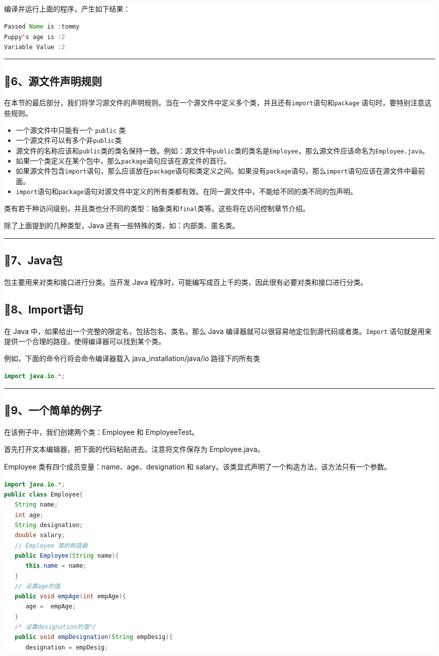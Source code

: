 编译并运行上面的程序，产生如下结果：

```java
Passed Name is :tommy
Puppy's age is :2
Variable Value :2
```

------

## 🧊6、源文件声明规则

在本节的最后部分，我们将学习源文件的声明规则。当在一个源文件中定义多个类，并且还有`import`语句和`package` 语句时，要特别注意这些规则。

- 一个源文件中只能有一个 `public` 类
- 一个源文件可以有多个非`public`类
- 源文件的名称应该和`public`类的类名保持一致。例如：源文件中`public`类的类名是`Employee`，那么源文件应该命名为`Employee.java`。
- 如果一个类定义在某个包中，那么`package`语句应该在源文件的首行。
- 如果源文件包含`import`语句，那么应该放在`package`语句和类定义之间。如果没有`package`语句，那么`import`语句应该在源文件中最前面。
- `import`语句和`package`语句对源文件中定义的所有类都有效。在同一源文件中，不能给不同的类不同的包声明。

类有若干种访问级别，并且类也分不同的类型：抽象类和`final`类等。这些将在访问控制章节介绍。

除了上面提到的几种类型，Java 还有一些特殊的类，如：内部类、匿名类。

------

## 🧊7、Java包

包主要用来对类和接口进行分类。当开发 Java 程序时，可能编写成百上千的类，因此很有必要对类和接口进行分类。

## 🧊8、Import语句

在 Java 中，如果给出一个完整的限定名，包括包名、类名，那么 Java 编译器就可以很容易地定位到源代码或者类。`Import` 语句就是用来提供一个合理的路径，使得编译器可以找到某个类。

例如，下面的命令行将会命令编译器载入 java_installation/java/io 路径下的所有类

```java
import java.io.*;
```

------

## 🧊9、一个简单的例子

在该例子中，我们创建两个类：Employee 和 EmployeeTest。

首先打开文本编辑器，把下面的代码粘贴进去。注意将文件保存为 Employee.java。

Employee 类有四个成员变量：name、age、designation 和 salary。该类显式声明了一个构造方法，该方法只有一个参数。

```java
import java.io.*;
public class Employee{
   String name;
   int age;
   String designation;
   double salary;
   // Employee 类的构造器
   public Employee(String name){
      this.name = name;
   }
   // 设置age的值
   public void empAge(int empAge){
      age =  empAge;
   }
   /* 设置designation的值*/
   public void empDesignation(String empDesig){
      designation = empDesig;
```